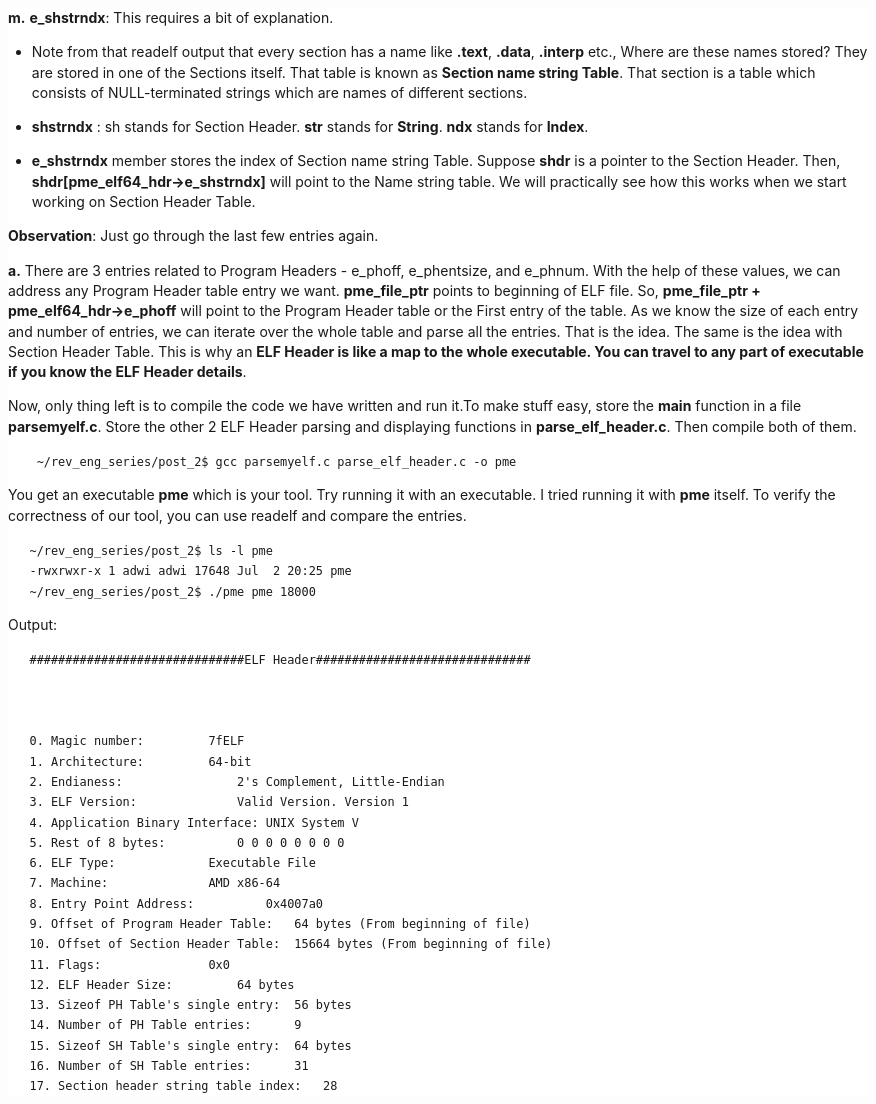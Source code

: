 
**m.** **e_shstrndx**: This requires a bit of explanation.

*   Note from that readelf output that every section has a name like **.text**, **.data**, **.interp** etc., Where are these names stored? They are stored in one of the Sections itself. That table is known as **Section name string Table**. That section is a table which consists of NULL-terminated strings which are names of different sections.

*   **shstrndx** : sh stands for Section Header. **str** stands for **String**. **ndx** stands for **Index**.

* **e_shstrndx** member stores the index of Section name string Table. Suppose **shdr** is a pointer to the Section Header. Then, **shdr[pme_elf64_hdr->e_shstrndx]** will point to the Name string table. We will practically see how this works when we start working on Section Header Table.

**Observation**: Just go through the last few entries again.

**a.** There are 3 entries related to Program Headers - e_phoff, e_phentsize, and e_phnum. With the help of these values, we can address any Program Header table entry we want. **pme_file_ptr** points to beginning of ELF file. So, **pme_file_ptr + pme_elf64_hdr->e_phoff** will point to the Program Header table or the First entry of the table. As we know the size of each entry and number of entries, we can iterate over the whole table and parse all the entries. That is the idea. The same is the idea with Section Header Table. This is why an **ELF Header is like a map to the whole executable. You can travel to any part of executable if you know the ELF Header details**.

Now, only thing left is to compile the code we have written and run it.To make stuff easy, store the **main** function in a file **parsemyelf.c**. Store the other 2 ELF Header parsing and displaying functions in **parse_elf_header.c**. Then compile both of them.

        ~/rev_eng_series/post_2$ gcc parsemyelf.c parse_elf_header.c -o pme
    

You get an executable **pme** which is your tool. Try running it with an executable. I tried running it with **pme** itself. To verify the correctness of our tool, you can use readelf and compare the entries.

       ~/rev_eng_series/post_2$ ls -l pme
       -rwxrwxr-x 1 adwi adwi 17648 Jul  2 20:25 pme
       ~/rev_eng_series/post_2$ ./pme pme 18000
    

Output:

       ##############################ELF Header##############################
    
    
    
       0. Magic number:         7fELF
       1. Architecture:         64-bit
       2. Endianess:                2's Complement, Little-Endian
       3. ELF Version:              Valid Version. Version 1
       4. Application Binary Interface: UNIX System V
       5. Rest of 8 bytes:          0 0 0 0 0 0 0 0 
       6. ELF Type:             Executable File
       7. Machine:              AMD x86-64
       8. Entry Point Address:          0x4007a0
       9. Offset of Program Header Table:   64 bytes (From beginning of file)
       10. Offset of Section Header Table:  15664 bytes (From beginning of file)
       11. Flags:               0x0
       12. ELF Header Size:         64 bytes
       13. Sizeof PH Table's single entry:  56 bytes
       14. Number of PH Table entries:      9
       15. Sizeof SH Table's single entry:  64 bytes
       16. Number of SH Table entries:      31
       17. Section header string table index:   28
    

 [1]: https://github.com/adwait1-G/parsemyelf